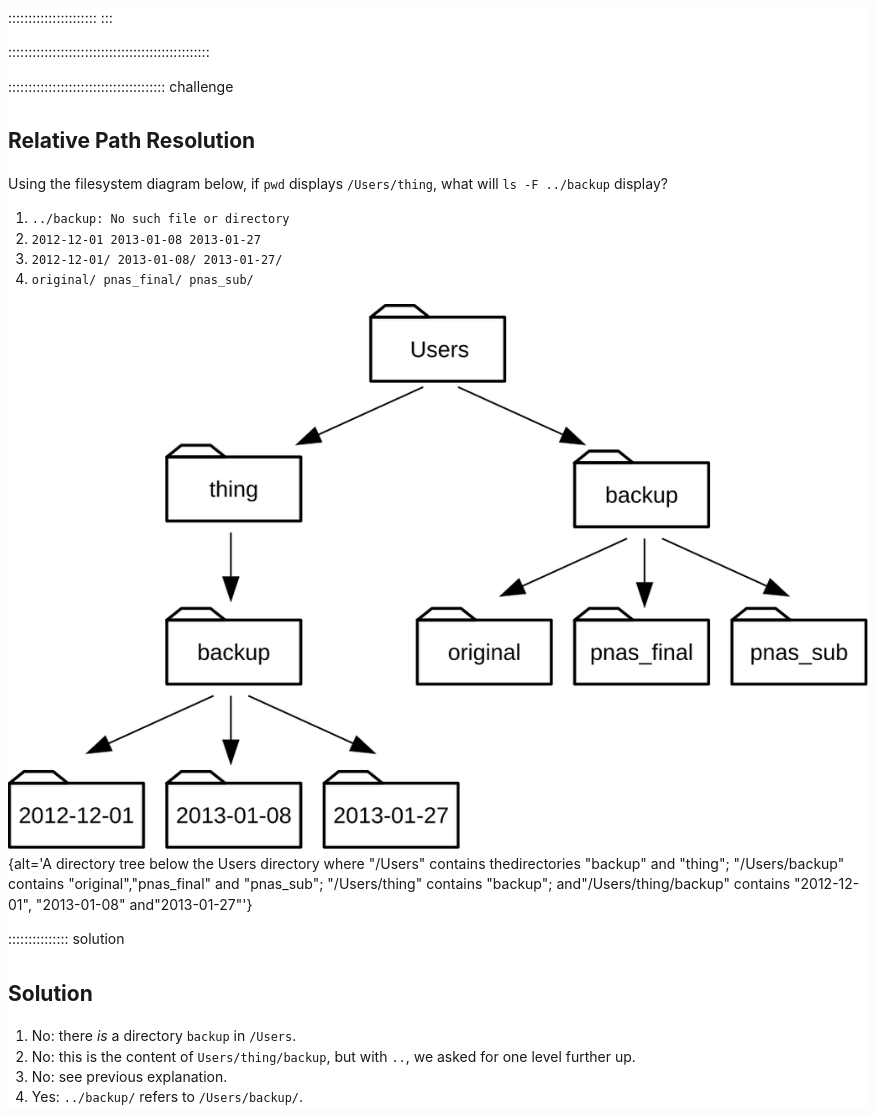 

::::::::::::::::::::::
:::

:::::::::::::::::::::::::::::::::::::::::::::::::: 

:::::::::::::::::::::::::::::::::::::::  challenge

## Relative Path Resolution

Using the filesystem diagram below, if `pwd` displays `/Users/thing`, what will `ls -F ../backup` display?

1. `../backup: No such file or directory`
2. `2012-12-01 2013-01-08 2013-01-27`
3. `2012-12-01/ 2013-01-08/ 2013-01-27/`
4. `original/ pnas_final/ pnas_sub/`

![](fig/filesystem-challenge.svg){alt='A directory tree below the Users directory where "/Users" contains thedirectories "backup" and "thing"; "/Users/backup" contains "original","pnas\_final" and "pnas\_sub"; "/Users/thing" contains "backup"; and"/Users/thing/backup" contains "2012-12-01", "2013-01-08" and"2013-01-27"'}

:::::::::::::::  solution

## Solution

1. No: there *is* a directory `backup` in `/Users`.
2. No: this is the content of `Users/thing/backup`, but with `..`, we asked for one level further up.
3. No: see previous explanation.
4. Yes: `../backup/` refers to `/Users/backup/`.
